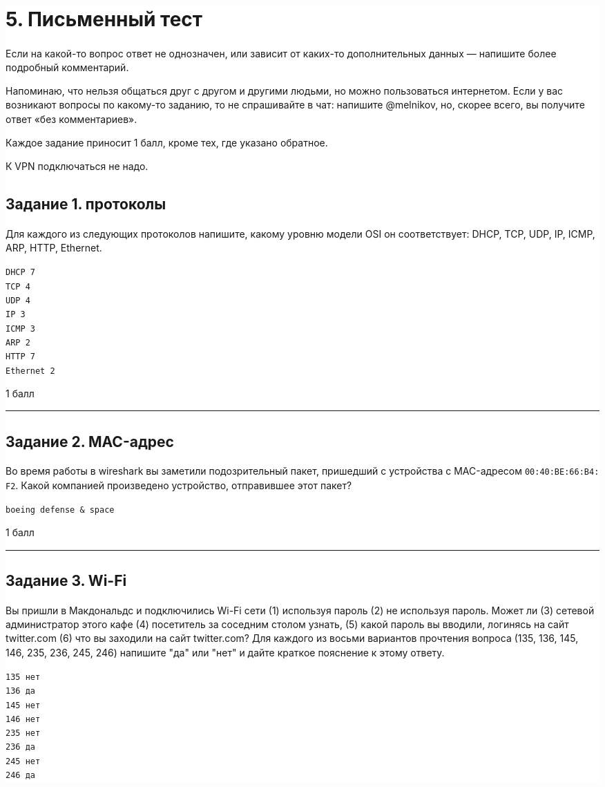 # 5. Письменный тест

Если на какой-то вопрос ответ не однозначен, или зависит от каких-то дополнительных данных — напишите более подробный комментарий.

Напоминаю, что нельзя общаться друг с другом и другими людьми, но можно пользоваться интернетом. Если у вас возникают вопросы по какому-то заданию, то не спрашивайте в чат: напишите @melnikov, но, скорее всего, вы получите ответ «без комментариев».

Каждое задание приносит 1 балл, кроме тех, где указано обратное.

К VPN подключаться не надо.

## **Задание 1\. протоколы**

Для каждого из следующих протоколов напишите, какому уровню модели OSI он соответствует: DHCP, TCP, UDP, IP, ICMP, ARP, HTTP, Ethernet.

    DHCP 7
    TCP 4
    UDP 4
    IP 3
    ICMP 3
    ARP 2
    HTTP 7
    Ethernet 2

1 балл

* * *

## **Задание 2\. MAC-адрес**

Во время работы в wireshark вы заметили подозрительный пакет, пришедший с устройства с MAC-адресом `00:40:BE:66:B4:F2`. Какой компанией произведено устройство, отправившее этот пакет?

    boeing defense & space

1 балл

* * *

## **Задание 3\. Wi-Fi**

Вы пришли в Макдональдс и подключились Wi-Fi сети (1) используя пароль
(2) не используя пароль. Может ли (3) сетевой администратор этого кафе
(4) посетитель за соседним столом узнать, (5) какой пароль вы вводили,
логинясь на сайт twitter.com (6) что вы заходили на сайт twitter.com?
Для каждого из восьми вариантов прочтения вопроса 
(135, 136, 145, 146, 235, 236, 245, 246) напишите "да" или "нет" и
дайте краткое пояснение к этому ответу.

    135 нет
    136 да
    145 нет
    146 нет
    235 нет
    236 да
    245 нет
    246 да
